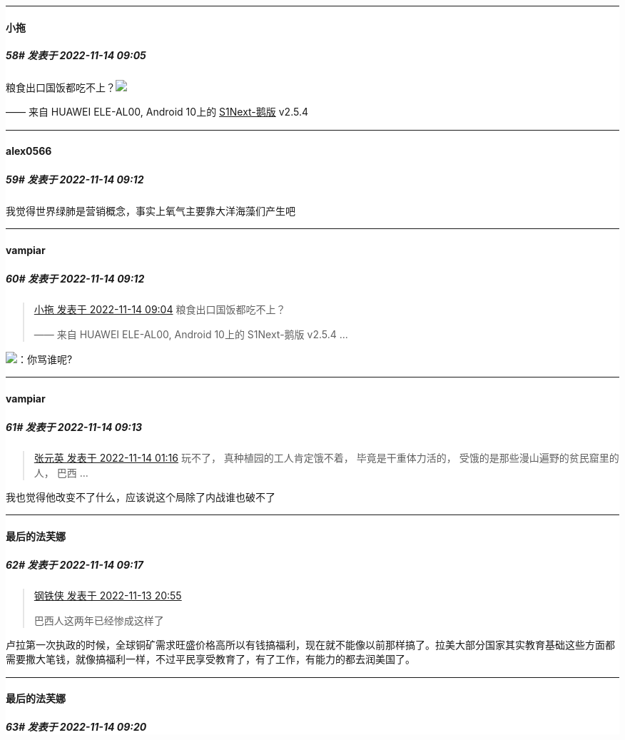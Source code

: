 *****

####  小拖  
##### 58#       发表于 2022-11-14 09:05

粮食出口国饭都吃不上？<img src="https://static.saraba1st.com/image/smiley/face2017/047.png" referrerpolicy="no-referrer">

—— 来自 HUAWEI ELE-AL00, Android 10上的 [S1Next-鹅版](https://github.com/ykrank/S1-Next/releases) v2.5.4

*****

####  alex0566  
##### 59#       发表于 2022-11-14 09:12

我觉得世界绿肺是营销概念，事实上氧气主要靠大洋海藻们产生吧

*****

####  vampiar  
##### 60#       发表于 2022-11-14 09:12

<blockquote><a href="httphttps://bbs.saraba1st.com/2b/forum.php?mod=redirect&amp;goto=findpost&amp;pid=58424406&amp;ptid=2104659" target="_blank">小拖 发表于 2022-11-14 09:04</a>
粮食出口国饭都吃不上？

—— 来自 HUAWEI ELE-AL00, Android 10上的 S1Next-鹅版 v2.5.4 ...</blockquote>
<img src="https://static.saraba1st.com/image/smiley/face2017/243.gif" referrerpolicy="no-referrer">：你骂谁呢?



*****

####  vampiar  
##### 61#       发表于 2022-11-14 09:13

<blockquote><a href="httphttps://bbs.saraba1st.com/2b/forum.php?mod=redirect&amp;goto=findpost&amp;pid=58422710&amp;ptid=2104659" target="_blank">张元英 发表于 2022-11-14 01:16</a>
玩不了， 真种植园的工人肯定饿不着， 毕竟是干重体力活的， 受饿的是那些漫山遍野的贫民窟里的人， 巴西 ...</blockquote>
我也觉得他改变不了什么，应该说这个局除了内战谁也破不了

*****

####  最后的法芙娜  
##### 62#       发表于 2022-11-14 09:17

<blockquote><a href="httphttps://bbs.saraba1st.com/2b/forum.php?mod=redirect&amp;goto=findpost&amp;pid=58419305&amp;ptid=2104659" target="_blank">钢铁侠 发表于 2022-11-13 20:55</a>

巴西人这两年已经惨成这样了</blockquote>
卢拉第一次执政的时候，全球铜矿需求旺盛价格高所以有钱搞福利，现在就不能像以前那样搞了。拉美大部分国家其实教育基础这些方面都需要撒大笔钱，就像搞福利一样，不过平民享受教育了，有了工作，有能力的都去润美国了。

*****

####  最后的法芙娜  
##### 63#       发表于 2022-11-14 09:20
